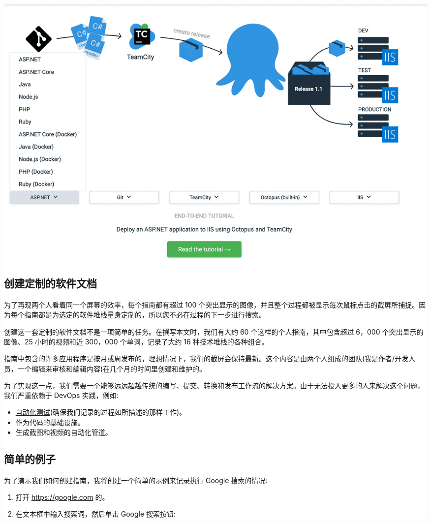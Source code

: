 [![](img/4e8c7fdb378574fb554e8c549d98f60a.png)](#)

## 创建定制的软件文档

为了再现两个人看着同一个屏幕的效率，每个指南都有超过 100 个突出显示的图像，并且整个过程都被显示每次鼠标点击的截屏所捕捉。因为每个指南都是为选定的软件堆栈量身定制的，所以您不必在过程的下一步进行搜索。

创建这一套定制的软件文档不是一项简单的任务。在撰写本文时，我们有大约 60 个这样的个人指南，其中包含超过 6，000 个突出显示的图像、25 小时的视频和近 300，000 个单词，记录了大约 16 种技术堆栈的各种组合。

指南中包含的许多应用程序是按月或周发布的，理想情况下，我们的截屏会保持最新。这个内容是由两个人组成的团队(我是作者/开发人员，一个编辑来审核和编辑内容)在几个月的时间里创建和维护的。

为了实现这一点，我们需要一个能够远远超越传统的编写、提交、转换和发布工作流的解决方案。由于无法投入更多的人来解决这个问题，我们严重依赖于 DevOps 实践，例如:

*   [自动化测试](https://octopus.com/devops/continuous-delivery/software-testing-in-continuous-delivery)(确保我们记录的过程如所描述的那样工作)。
*   作为代码的基础设施。
*   生成截图和视频的自动化管道。

## 简单的例子

为了演示我们如何创建指南，我将创建一个简单的示例来记录执行 Google 搜索的情况:

1.  打开 https://google.com 的。

2.  在文本框中输入搜索词，然后单击 Google 搜索按钮:
